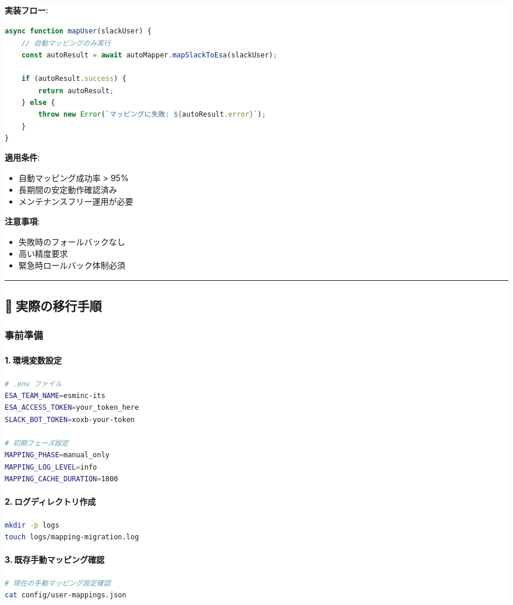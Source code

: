 **実装フロー**:
```javascript
async function mapUser(slackUser) {
    // 自動マッピングのみ実行
    const autoResult = await autoMapper.mapSlackToEsa(slackUser);
    
    if (autoResult.success) {
        return autoResult;
    } else {
        throw new Error(`マッピングに失敗: ${autoResult.error}`);
    }
}
```

**適用条件**:
- 自動マッピング成功率 > 95%
- 長期間の安定動作確認済み
- メンテナンスフリー運用が必要

**注意事項**:
- 失敗時のフォールバックなし
- 高い精度要求
- 緊急時ロールバック体制必須

---

## 🚀 **実際の移行手順**

### **事前準備**

#### **1. 環境変数設定**
```bash
# .env ファイル
ESA_TEAM_NAME=esminc-its
ESA_ACCESS_TOKEN=your_token_here
SLACK_BOT_TOKEN=xoxb-your-token

# 初期フェーズ設定
MAPPING_PHASE=manual_only
MAPPING_LOG_LEVEL=info
MAPPING_CACHE_DURATION=1800
```

#### **2. ログディレクトリ作成**
```bash
mkdir -p logs
touch logs/mapping-migration.log
```

#### **3. 既存手動マッピング確認**
```bash
# 現在の手動マッピング設定確認
cat config/user-mappings.json
```
